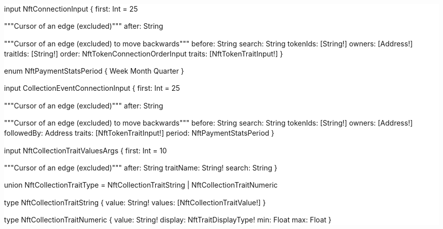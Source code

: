 input NftConnectionInput {
  first: Int = 25

  """Cursor of an edge (excluded)"""
  after: String

  """Cursor of an edge (excluded) to move backwards"""
  before: String
  search: String
  tokenIds: [String!]
  owners: [Address!]
  traitIds: [String!]
  order: NftTokenConnectionOrderInput
  traits: [NftTokenTraitInput!]
}

enum NftPaymentStatsPeriod {
  Week
  Month
  Quarter
}

input CollectionEventConnectionInput {
  first: Int = 25

  """Cursor of an edge (excluded)"""
  after: String

  """Cursor of an edge (excluded) to move backwards"""
  before: String
  search: String
  tokenIds: [String!]
  owners: [Address!]
  followedBy: Address
  traits: [NftTokenTraitInput!]
  period: NftPaymentStatsPeriod
}

input NftCollectionTraitValuesArgs {
  first: Int = 10

  """Cursor of an edge (excluded)"""
  after: String
  traitName: String!
  search: String
}

union NftCollectionTraitType = NftCollectionTraitString | NftCollectionTraitNumeric

type NftCollectionTraitString {
  value: String!
  values: [NftCollectionTraitValue!]
}

type NftCollectionTraitNumeric {
  value: String!
  display: NftTraitDisplayType!
  min: Float
  max: Float
}
